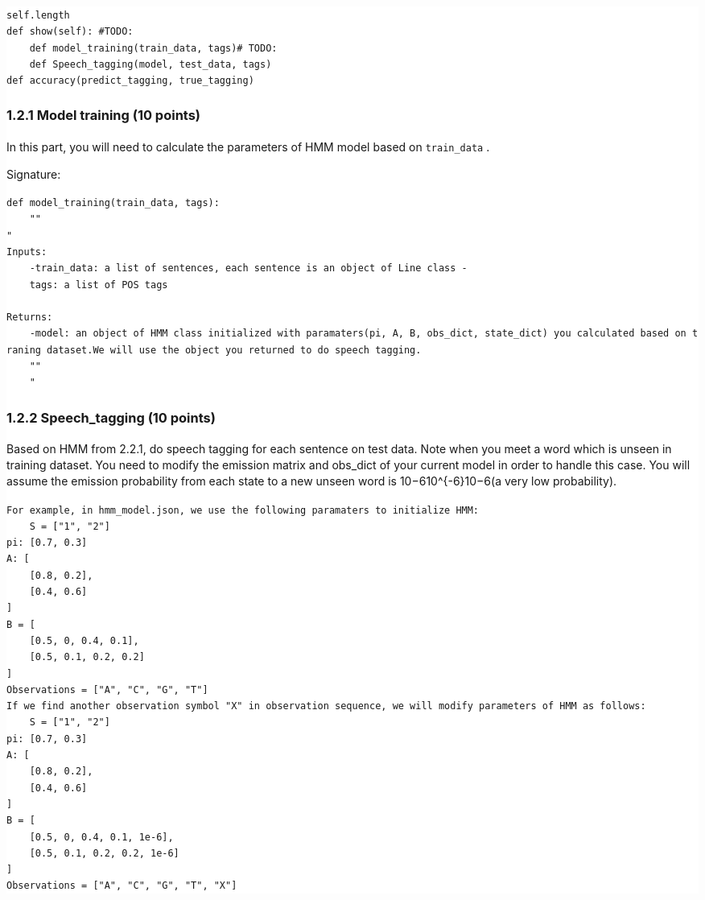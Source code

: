     self.length
    def show(self): #TODO:
        def model_training(train_data, tags)# TODO:
        def Speech_tagging(model, test_data, tags)
    def accuracy(predict_tagging, true_tagging)

### 1.2.1 Model training (10 points)

In this part, you will need to calculate the parameters of HMM model based on `train_data` .

Signature:

    def model_training(train_data, tags):
        ""
    "
    Inputs:
        -train_data: a list of sentences, each sentence is an object of Line class -
        tags: a list of POS tags
    
    Returns:
        -model: an object of HMM class initialized with paramaters(pi, A, B, obs_dict, state_dict) you calculated based on traning dataset.We will use the object you returned to do speech tagging.
        ""
        "

### 1.2.2 Speech\_tagging (10 points)

Based on HMM from 2.2.1, do speech tagging for each sentence on test data. Note when you meet a word which is unseen in training dataset. You need to modify the emission matrix and obs\_dict of your current model in order to handle this case. You will assume the emission probability from each state to a new unseen word is 10−610\^{-6}10−6(a very low probability).

    For example, in hmm_model.json, we use the following paramaters to initialize HMM:
        S = ["1", "2"]
    pi: [0.7, 0.3]
    A: [
        [0.8, 0.2],
        [0.4, 0.6]
    ]
    B = [
        [0.5, 0, 0.4, 0.1],
        [0.5, 0.1, 0.2, 0.2]
    ]
    Observations = ["A", "C", "G", "T"]
    If we find another observation symbol "X" in observation sequence, we will modify parameters of HMM as follows:
        S = ["1", "2"]
    pi: [0.7, 0.3]
    A: [
        [0.8, 0.2],
        [0.4, 0.6]
    ]
    B = [
        [0.5, 0, 0.4, 0.1, 1e-6],
        [0.5, 0.1, 0.2, 0.2, 1e-6]
    ]
    Observations = ["A", "C", "G", "T", "X"]
